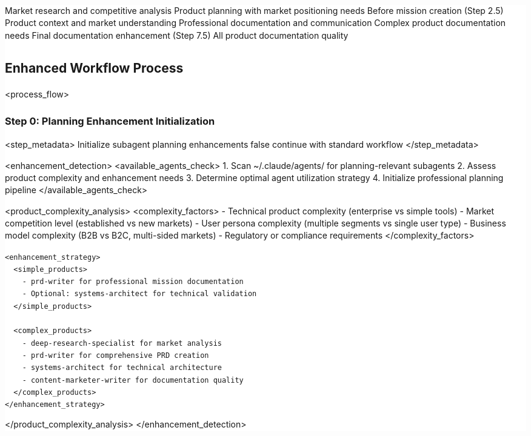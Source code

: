   <agent name="deep-research-specialist">
    <purpose>Market research and competitive analysis</purpose>
    <trigger>Product planning with market positioning needs</trigger>
    <timing>Before mission creation (Step 2.5)</timing>
    <enhances>Product context and market understanding</enhances>
  </agent>
  
  <agent name="content-marketer-writer">
    <purpose>Professional documentation and communication</purpose>
    <trigger>Complex product documentation needs</trigger>
    <timing>Final documentation enhancement (Step 7.5)</timing>
    <enhances>All product documentation quality</enhances>
  </agent>
</planning_agents>

## Enhanced Workflow Process

<process_flow>

<step number="0" name="planning_enhancement_initialization">

### Step 0: Planning Enhancement Initialization

<step_metadata>
  <purpose>Initialize subagent planning enhancements</purpose>
  <required>false</required>
  <fallback>continue with standard workflow</fallback>
</step_metadata>

<enhancement_detection>
  <available_agents_check>
    1. Scan ~/.claude/agents/ for planning-relevant subagents
    2. Assess product complexity and enhancement needs
    3. Determine optimal agent utilization strategy
    4. Initialize professional planning pipeline
  </available_agents_check>
  
  <product_complexity_analysis>
    <complexity_factors>
      - Technical product complexity (enterprise vs simple tools)
      - Market competition level (established vs new markets)
      - User persona complexity (multiple segments vs single user type)
      - Business model complexity (B2B vs B2C, multi-sided markets)
      - Regulatory or compliance requirements
    </complexity_factors>
    
    <enhancement_strategy>
      <simple_products>
        - prd-writer for professional mission documentation
        - Optional: systems-architect for technical validation
      </simple_products>
      
      <complex_products>
        - deep-research-specialist for market analysis
        - prd-writer for comprehensive PRD creation
        - systems-architect for technical architecture
        - content-marketer-writer for documentation quality
      </complex_products>
    </enhancement_strategy>
  </product_complexity_analysis>
</enhancement_detection>

